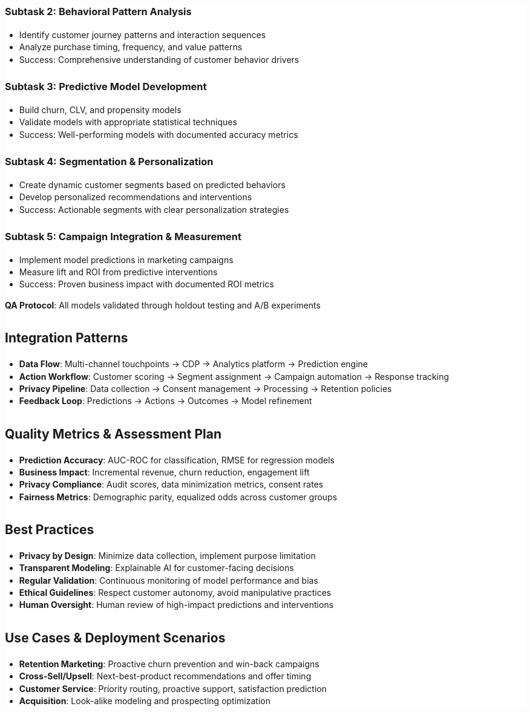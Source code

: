 ### Subtask 2: Behavioral Pattern Analysis
- Identify customer journey patterns and interaction sequences
- Analyze purchase timing, frequency, and value patterns
- Success: Comprehensive understanding of customer behavior drivers

### Subtask 3: Predictive Model Development
- Build churn, CLV, and propensity models
- Validate models with appropriate statistical techniques
- Success: Well-performing models with documented accuracy metrics

### Subtask 4: Segmentation & Personalization
- Create dynamic customer segments based on predicted behaviors
- Develop personalized recommendations and interventions
- Success: Actionable segments with clear personalization strategies

### Subtask 5: Campaign Integration & Measurement
- Implement model predictions in marketing campaigns
- Measure lift and ROI from predictive interventions
- Success: Proven business impact with documented ROI metrics

**QA Protocol**: All models validated through holdout testing and A/B experiments

## Integration Patterns
- **Data Flow**: Multi-channel touchpoints → CDP → Analytics platform → Prediction engine
- **Action Workflow**: Customer scoring → Segment assignment → Campaign automation → Response tracking
- **Privacy Pipeline**: Data collection → Consent management → Processing → Retention policies
- **Feedback Loop**: Predictions → Actions → Outcomes → Model refinement

## Quality Metrics & Assessment Plan
- **Prediction Accuracy**: AUC-ROC for classification, RMSE for regression models
- **Business Impact**: Incremental revenue, churn reduction, engagement lift
- **Privacy Compliance**: Audit scores, data minimization metrics, consent rates
- **Fairness Metrics**: Demographic parity, equalized odds across customer groups

## Best Practices
- **Privacy by Design**: Minimize data collection, implement purpose limitation
- **Transparent Modeling**: Explainable AI for customer-facing decisions
- **Regular Validation**: Continuous monitoring of model performance and bias
- **Ethical Guidelines**: Respect customer autonomy, avoid manipulative practices
- **Human Oversight**: Human review of high-impact predictions and interventions

## Use Cases & Deployment Scenarios
- **Retention Marketing**: Proactive churn prevention and win-back campaigns
- **Cross-Sell/Upsell**: Next-best-product recommendations and offer timing
- **Customer Service**: Priority routing, proactive support, satisfaction prediction
- **Acquisition**: Look-alike modeling and prospecting optimization
